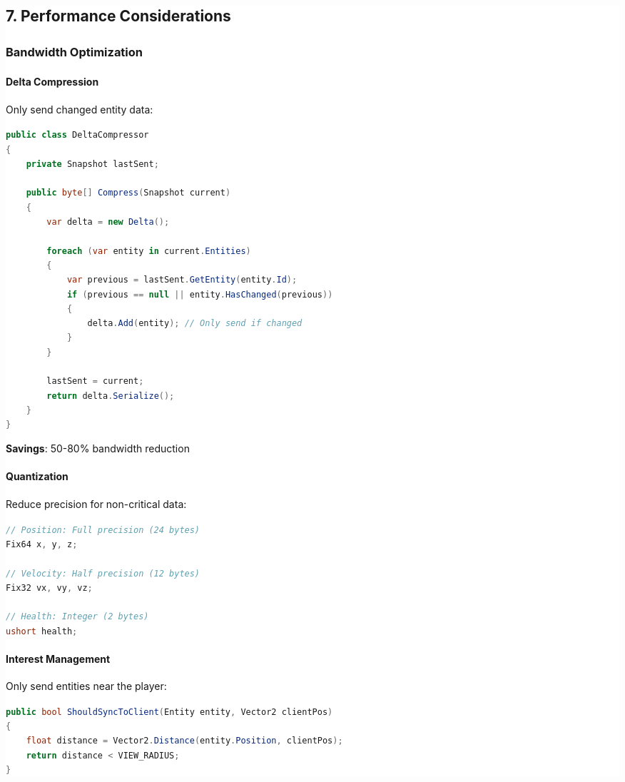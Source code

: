 ## 7. Performance Considerations

### Bandwidth Optimization

#### Delta Compression
Only send changed entity data:

```csharp
public class DeltaCompressor
{
    private Snapshot lastSent;
    
    public byte[] Compress(Snapshot current)
    {
        var delta = new Delta();
        
        foreach (var entity in current.Entities)
        {
            var previous = lastSent.GetEntity(entity.Id);
            if (previous == null || entity.HasChanged(previous))
            {
                delta.Add(entity); // Only send if changed
            }
        }
        
        lastSent = current;
        return delta.Serialize();
    }
}
```

**Savings**: 50-80% bandwidth reduction

#### Quantization
Reduce precision for non-critical data:

```csharp
// Position: Full precision (24 bytes)
Fix64 x, y, z;

// Velocity: Half precision (12 bytes)
Fix32 vx, vy, vz;

// Health: Integer (2 bytes)
ushort health;
```

#### Interest Management
Only send entities near the player:

```csharp
public bool ShouldSyncToClient(Entity entity, Vector2 clientPos)
{
    float distance = Vector2.Distance(entity.Position, clientPos);
    return distance < VIEW_RADIUS;
}
```
